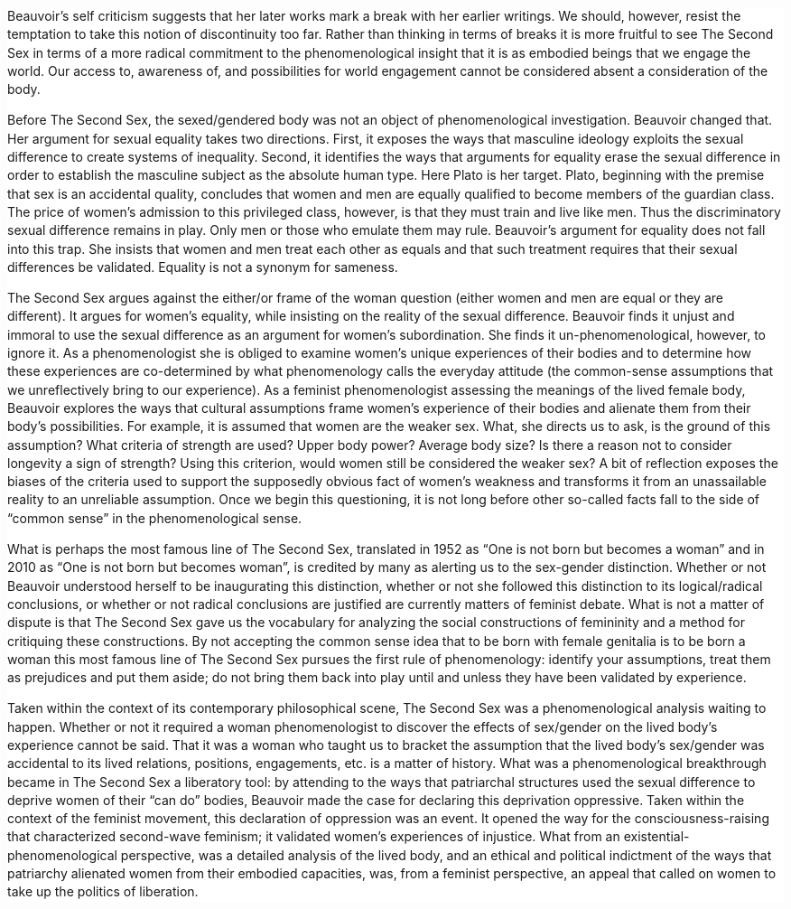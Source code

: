 Beauvoir’s self criticism suggests that her later works mark a break with her earlier writings. We should, however, resist the temptation to take this notion of discontinuity too far. Rather than thinking in terms of breaks it is more fruitful to see The Second Sex in terms of a more radical commitment to the phenomenological insight that it is as embodied beings that we engage the world. Our access to, awareness of, and possibilities for world engagement cannot be considered absent a consideration of the body.

Before The Second Sex, the sexed/gendered body was not an object of phenomenological investigation. Beauvoir changed that. Her argument for sexual equality takes two directions. First, it exposes the ways that masculine ideology exploits the sexual difference to create systems of inequality. Second, it identifies the ways that arguments for equality erase the sexual difference in order to establish the masculine subject as the absolute human type. Here Plato is her target. Plato, beginning with the premise that sex is an accidental quality, concludes that women and men are equally qualified to become members of the guardian class. The price of women’s admission to this privileged class, however, is that they must train and live like men. Thus the discriminatory sexual difference remains in play. Only men or those who emulate them may rule. Beauvoir’s argument for equality does not fall into this trap. She insists that women and men treat each other as equals and that such treatment requires that their sexual differences be validated. Equality is not a synonym for sameness.

The Second Sex argues against the either/or frame of the woman question (either women and men are equal or they are different). It argues for women’s equality, while insisting on the reality of the sexual difference. Beauvoir finds it unjust and immoral to use the sexual difference as an argument for women’s subordination. She finds it un-phenomenological, however, to ignore it. As a phenomenologist she is obliged to examine women’s unique experiences of their bodies and to determine how these experiences are co-determined by what phenomenology calls the everyday attitude (the common-sense assumptions that we unreflectively bring to our experience). As a feminist phenomenologist assessing the meanings of the lived female body, Beauvoir explores the ways that cultural assumptions frame women’s experience of their bodies and alienate them from their body’s possibilities. For example, it is assumed that women are the weaker sex. What, she directs us to ask, is the ground of this assumption? What criteria of strength are used? Upper body power? Average body size? Is there a reason not to consider longevity a sign of strength? Using this criterion, would women still be considered the weaker sex? A bit of reflection exposes the biases of the criteria used to support the supposedly obvious fact of women’s weakness and transforms it from an unassailable reality to an unreliable assumption. Once we begin this questioning, it is not long before other so-called facts fall to the side of “common sense” in the phenomenological sense.

What is perhaps the most famous line of The Second Sex, translated in 1952 as “One is not born but becomes a woman” and in 2010 as “One is not born but becomes woman”, is credited by many as alerting us to the sex-gender distinction. Whether or not Beauvoir understood herself to be inaugurating this distinction, whether or not she followed this distinction to its logical/radical conclusions, or whether or not radical conclusions are justified are currently matters of feminist debate. What is not a matter of dispute is that The Second Sex gave us the vocabulary for analyzing the social constructions of femininity and a method for critiquing these constructions. By not accepting the common sense idea that to be born with female genitalia is to be born a woman this most famous line of The Second Sex pursues the first rule of phenomenology: identify your assumptions, treat them as prejudices and put them aside; do not bring them back into play until and unless they have been validated by experience.

Taken within the context of its contemporary philosophical scene, The Second Sex was a phenomenological analysis waiting to happen. Whether or not it required a woman phenomenologist to discover the effects of sex/gender on the lived body’s experience cannot be said. That it was a woman who taught us to bracket the assumption that the lived body’s sex/gender was accidental to its lived relations, positions, engagements, etc. is a matter of history. What was a phenomenological breakthrough became in The Second Sex a liberatory tool: by attending to the ways that patriarchal structures used the sexual difference to deprive women of their “can do” bodies, Beauvoir made the case for declaring this deprivation oppressive. Taken within the context of the feminist movement, this declaration of oppression was an event. It opened the way for the consciousness-raising that characterized second-wave feminism; it validated women’s experiences of injustice. What from an existential-phenomenological perspective, was a detailed analysis of the lived body, and an ethical and political indictment of the ways that patriarchy alienated women from their embodied capacities, was, from a feminist perspective, an appeal that called on women to take up the politics of liberation.

